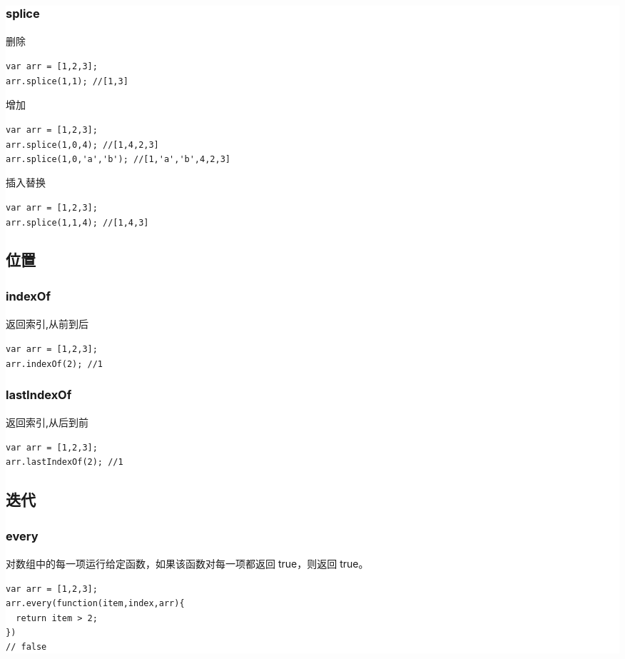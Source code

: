 ### splice

删除

```
var arr = [1,2,3];
arr.splice(1,1); //[1,3]
```

增加

```
var arr = [1,2,3];
arr.splice(1,0,4); //[1,4,2,3]
arr.splice(1,0,'a','b'); //[1,'a','b',4,2,3]
```

插入替换

```
var arr = [1,2,3];
arr.splice(1,1,4); //[1,4,3]
```

## 位置

### indexOf

返回索引,从前到后

```
var arr = [1,2,3];
arr.indexOf(2); //1
```

### lastIndexOf

返回索引,从后到前

```
var arr = [1,2,3];
arr.lastIndexOf(2); //1
```

## 迭代

### every

对数组中的每一项运行给定函数，如果该函数对每一项都返回 true，则返回 true。

```
var arr = [1,2,3];
arr.every(function(item,index,arr){
  return item > 2;
})
// false
```
